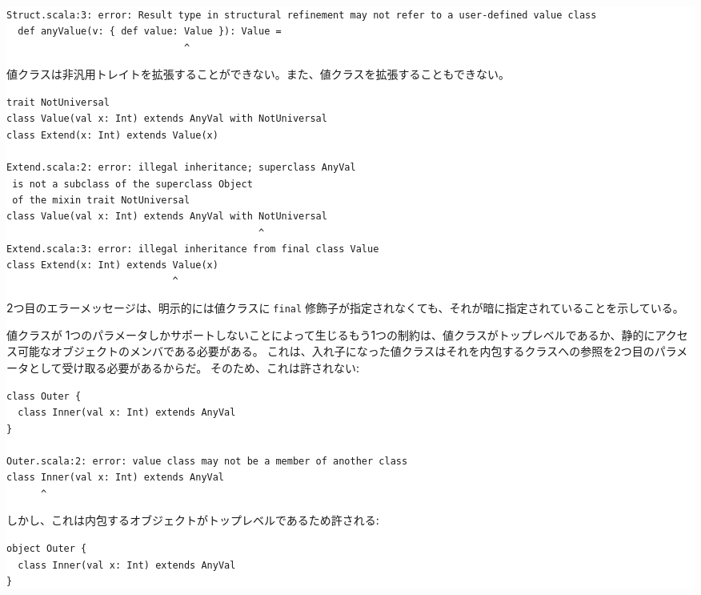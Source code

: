     Struct.scala:3: error: Result type in structural refinement may not refer to a user-defined value class
      def anyValue(v: { def value: Value }): Value =
                                   ^

値クラスは非汎用トレイトを拡張することができない。また、値クラスを拡張することもできない。

    trait NotUniversal
    class Value(val x: Int) extends AnyVal with NotUniversal
    class Extend(x: Int) extends Value(x)

    Extend.scala:2: error: illegal inheritance; superclass AnyVal
     is not a subclass of the superclass Object
     of the mixin trait NotUniversal
    class Value(val x: Int) extends AnyVal with NotUniversal
                                                ^
    Extend.scala:3: error: illegal inheritance from final class Value
    class Extend(x: Int) extends Value(x)
                                 ^

2つ目のエラーメッセージは、明示的には値クラスに `final` 修飾子が指定されなくても、それが暗に指定されていることを示している。

値クラスが 1つのパラメータしかサポートしないことによって生じるもう1つの制約は、値クラスがトップレベルであるか、静的にアクセス可能なオブジェクトのメンバである必要がある。
これは、入れ子になった値クラスはそれを内包するクラスへの参照を2つ目のパラメータとして受け取る必要があるからだ。
そのため、これは許されない:

    class Outer {
      class Inner(val x: Int) extends AnyVal
    }

    Outer.scala:2: error: value class may not be a member of another class
    class Inner(val x: Int) extends AnyVal
          ^

しかし、これは内包するオブジェクトがトップレベルであるため許される:

    object Outer {
      class Inner(val x: Int) extends AnyVal
    }
